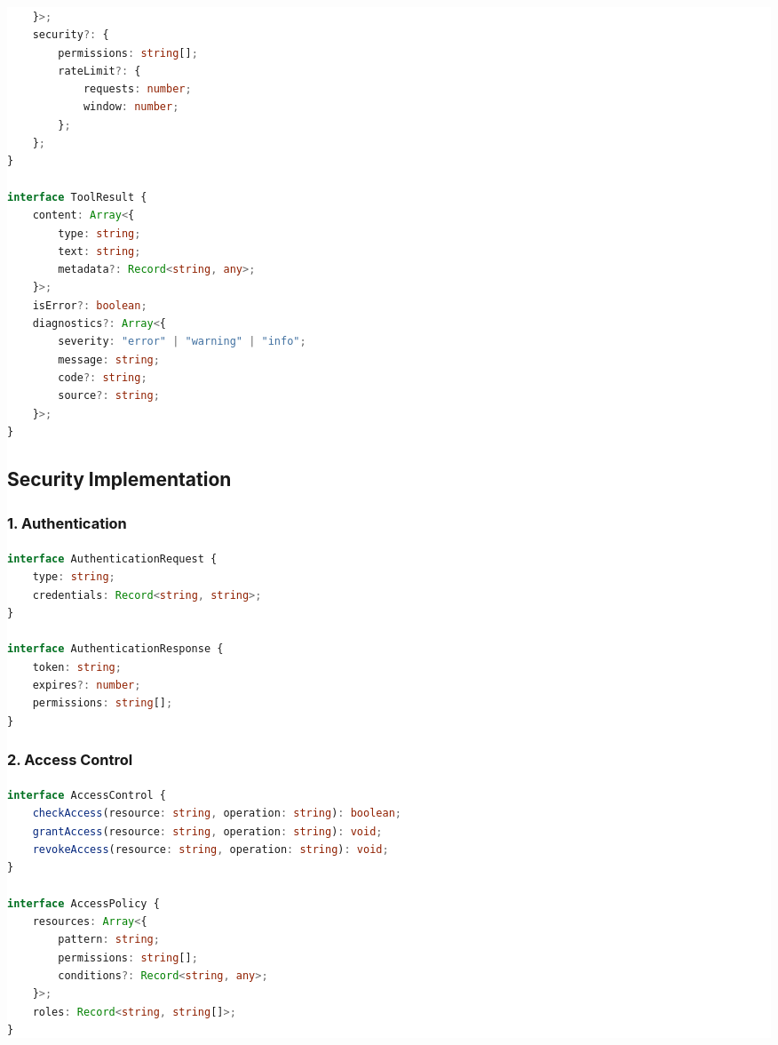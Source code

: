 ```typescript
    }>;
    security?: {
        permissions: string[];
        rateLimit?: {
            requests: number;
            window: number;
        };
    };
}

interface ToolResult {
    content: Array<{
        type: string;
        text: string;
        metadata?: Record<string, any>;
    }>;
    isError?: boolean;
    diagnostics?: Array<{
        severity: "error" | "warning" | "info";
        message: string;
        code?: string;
        source?: string;
    }>;
}
```

## Security Implementation

### 1. Authentication

```typescript
interface AuthenticationRequest {
    type: string;
    credentials: Record<string, string>;
}

interface AuthenticationResponse {
    token: string;
    expires?: number;
    permissions: string[];
}
```

### 2. Access Control

```typescript
interface AccessControl {
    checkAccess(resource: string, operation: string): boolean;
    grantAccess(resource: string, operation: string): void;
    revokeAccess(resource: string, operation: string): void;
}

interface AccessPolicy {
    resources: Array<{
        pattern: string;
        permissions: string[];
        conditions?: Record<string, any>;
    }>;
    roles: Record<string, string[]>;
}
```
